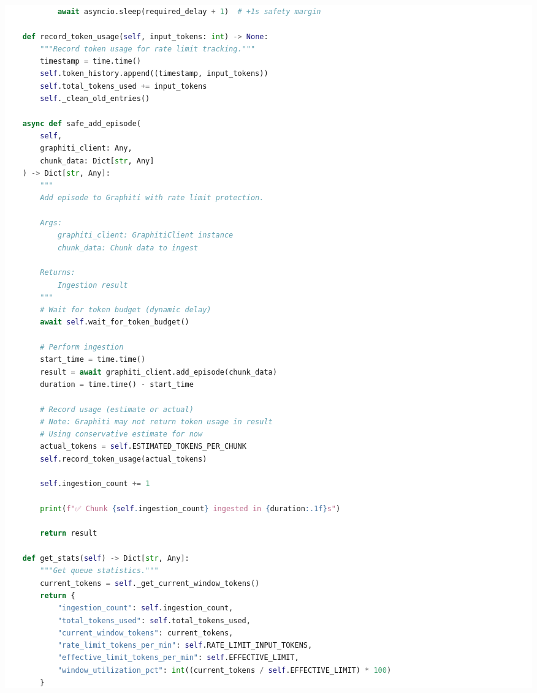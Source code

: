 ```python
            await asyncio.sleep(required_delay + 1)  # +1s safety margin
    
    def record_token_usage(self, input_tokens: int) -> None:
        """Record token usage for rate limit tracking."""
        timestamp = time.time()
        self.token_history.append((timestamp, input_tokens))
        self.total_tokens_used += input_tokens
        self._clean_old_entries()
    
    async def safe_add_episode(
        self, 
        graphiti_client: Any, 
        chunk_data: Dict[str, Any]
    ) -> Dict[str, Any]:
        """
        Add episode to Graphiti with rate limit protection.
        
        Args:
            graphiti_client: GraphitiClient instance
            chunk_data: Chunk data to ingest
            
        Returns:
            Ingestion result
        """
        # Wait for token budget (dynamic delay)
        await self.wait_for_token_budget()
        
        # Perform ingestion
        start_time = time.time()
        result = await graphiti_client.add_episode(chunk_data)
        duration = time.time() - start_time
        
        # Record usage (estimate or actual)
        # Note: Graphiti may not return token usage in result
        # Using conservative estimate for now
        actual_tokens = self.ESTIMATED_TOKENS_PER_CHUNK
        self.record_token_usage(actual_tokens)
        
        self.ingestion_count += 1
        
        print(f"✅ Chunk {self.ingestion_count} ingested in {duration:.1f}s")
        
        return result
    
    def get_stats(self) -> Dict[str, Any]:
        """Get queue statistics."""
        current_tokens = self._get_current_window_tokens()
        return {
            "ingestion_count": self.ingestion_count,
            "total_tokens_used": self.total_tokens_used,
            "current_window_tokens": current_tokens,
            "rate_limit_tokens_per_min": self.RATE_LIMIT_INPUT_TOKENS,
            "effective_limit_tokens_per_min": self.EFFECTIVE_LIMIT,
            "window_utilization_pct": int((current_tokens / self.EFFECTIVE_LIMIT) * 100)
        }
```
